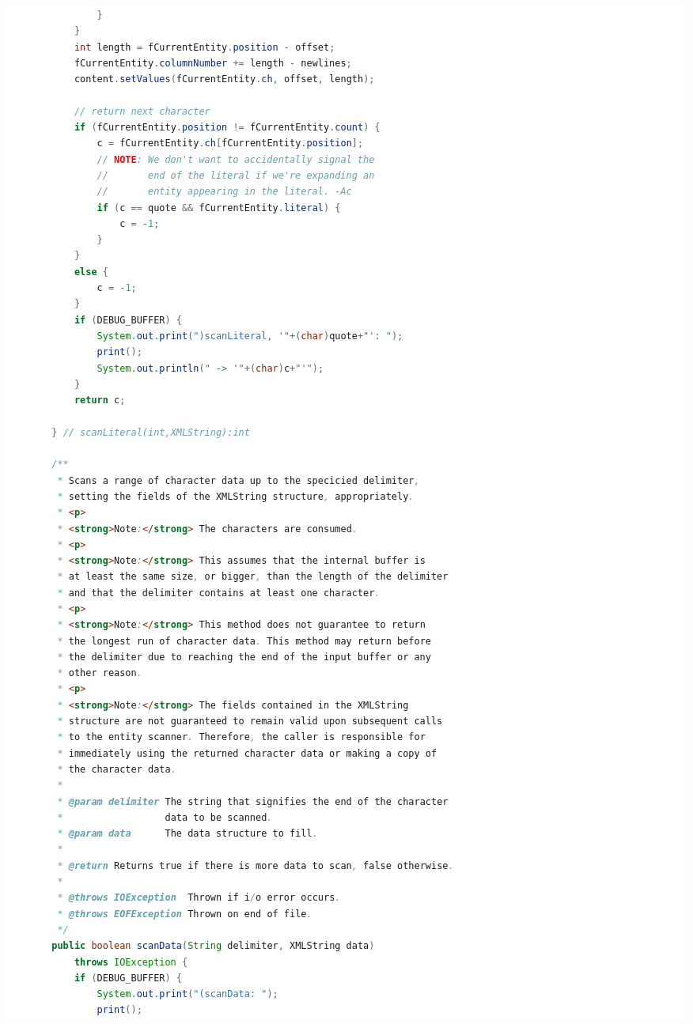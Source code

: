 ```java
                }
            }
            int length = fCurrentEntity.position - offset;
            fCurrentEntity.columnNumber += length - newlines;
            content.setValues(fCurrentEntity.ch, offset, length);

            // return next character
            if (fCurrentEntity.position != fCurrentEntity.count) {
                c = fCurrentEntity.ch[fCurrentEntity.position];
                // NOTE: We don't want to accidentally signal the
                //       end of the literal if we're expanding an
                //       entity appearing in the literal. -Ac
                if (c == quote && fCurrentEntity.literal) {
                    c = -1;
                }
            }
            else {
                c = -1;
            }
            if (DEBUG_BUFFER) {
                System.out.print(")scanLiteral, '"+(char)quote+"': ");
                print();
                System.out.println(" -> '"+(char)c+"'");
            }
            return c;

        } // scanLiteral(int,XMLString):int

        /**
         * Scans a range of character data up to the specicied delimiter,
         * setting the fields of the XMLString structure, appropriately.
         * <p>
         * <strong>Note:</strong> The characters are consumed.
         * <p>
         * <strong>Note:</strong> This assumes that the internal buffer is
         * at least the same size, or bigger, than the length of the delimiter
         * and that the delimiter contains at least one character.
         * <p>
         * <strong>Note:</strong> This method does not guarantee to return
         * the longest run of character data. This method may return before
         * the delimiter due to reaching the end of the input buffer or any
         * other reason.
         * <p>
         * <strong>Note:</strong> The fields contained in the XMLString
         * structure are not guaranteed to remain valid upon subsequent calls
         * to the entity scanner. Therefore, the caller is responsible for
         * immediately using the returned character data or making a copy of
         * the character data.
         *
         * @param delimiter The string that signifies the end of the character
         *                  data to be scanned.
         * @param data      The data structure to fill.
         *
         * @return Returns true if there is more data to scan, false otherwise.
         *
         * @throws IOException  Thrown if i/o error occurs.
         * @throws EOFException Thrown on end of file.
         */
        public boolean scanData(String delimiter, XMLString data)
            throws IOException {
            if (DEBUG_BUFFER) {
                System.out.print("(scanData: ");
                print();
```